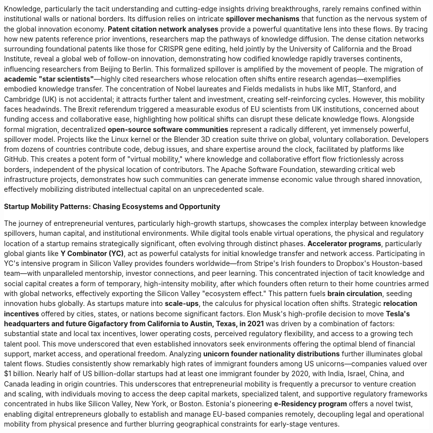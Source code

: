 Knowledge, particularly the tacit understanding and cutting-edge insights driving breakthroughs, rarely remains confined within institutional walls or national borders. Its diffusion relies on intricate **spillover mechanisms** that function as the nervous system of the global innovation economy. **Patent citation network analyses** provide a powerful quantitative lens into these flows. By tracing how new patents reference prior inventions, researchers map the pathways of knowledge diffusion. The dense citation networks surrounding foundational patents like those for CRISPR gene editing, held jointly by the University of California and the Broad Institute, reveal a global web of follow-on innovation, demonstrating how codified knowledge rapidly traverses continents, influencing researchers from Beijing to Berlin. This formalized spillover is amplified by the movement of people. The migration of **academic "star scientists"**—highly cited researchers whose relocation often shifts entire research agendas—exemplifies embodied knowledge transfer. The concentration of Nobel laureates and Fields medalists in hubs like MIT, Stanford, and Cambridge (UK) is not accidental; it attracts further talent and investment, creating self-reinforcing cycles. However, this mobility faces headwinds. The Brexit referendum triggered a measurable exodus of EU scientists from UK institutions, concerned about funding access and collaborative ease, highlighting how political shifts can disrupt these delicate knowledge flows. Alongside formal migration, decentralized **open-source software communities** represent a radically different, yet immensely powerful, spillover model. Projects like the Linux kernel or the Blender 3D creation suite thrive on global, voluntary collaboration. Developers from dozens of countries contribute code, debug issues, and share expertise around the clock, facilitated by platforms like GitHub. This creates a potent form of "virtual mobility," where knowledge and collaborative effort flow frictionlessly across borders, independent of the physical location of contributors. The Apache Software Foundation, stewarding critical web infrastructure projects, demonstrates how such communities can generate immense economic value through shared innovation, effectively mobilizing distributed intellectual capital on an unprecedented scale.

**Startup Mobility Patterns: Chasing Ecosystems and Opportunity**

The journey of entrepreneurial ventures, particularly high-growth startups, showcases the complex interplay between knowledge spillovers, human capital, and institutional environments. While digital tools enable virtual operations, the physical and regulatory location of a startup remains strategically significant, often evolving through distinct phases. **Accelerator programs**, particularly global giants like **Y Combinator (YC)**, act as powerful catalysts for initial knowledge transfer and network access. Participating in YC's intensive program in Silicon Valley provides founders worldwide—from Stripe's Irish founders to Dropbox's Houston-based team—with unparalleled mentorship, investor connections, and peer learning. This concentrated injection of tacit knowledge and social capital creates a form of temporary, high-intensity mobility, after which founders often return to their home countries armed with global networks, effectively exporting the Silicon Valley "ecosystem effect." This pattern fuels **brain circulation**, seeding innovation hubs globally. As startups mature into **scale-ups**, the calculus for physical location often shifts. Strategic **relocation incentives** offered by cities, states, or nations become significant factors. Elon Musk's high-profile decision to move **Tesla's headquarters and future Gigafactory from California to Austin, Texas, in 2021** was driven by a combination of factors: substantial state and local tax incentives, lower operating costs, perceived regulatory flexibility, and access to a growing tech talent pool. This move underscored that even established innovators seek environments offering the optimal blend of financial support, market access, and operational freedom. Analyzing **unicorn founder nationality distributions** further illuminates global talent flows. Studies consistently show remarkably high rates of immigrant founders among US unicorns—companies valued over $1 billion. Nearly half of US billion-dollar startups had at least one immigrant founder by 2020, with India, Israel, China, and Canada leading in origin countries. This underscores that entrepreneurial mobility is frequently a precursor to venture creation and scaling, with individuals moving to access the deep capital markets, specialized talent, and supportive regulatory frameworks concentrated in hubs like Silicon Valley, New York, or Boston. Estonia's pioneering **e-Residency program** offers a novel twist, enabling digital entrepreneurs globally to establish and manage EU-based companies remotely, decoupling legal and operational mobility from physical presence and further blurring geographical constraints for early-stage ventures.
